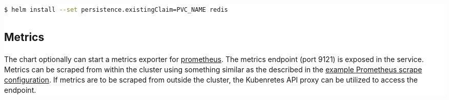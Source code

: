 ```bash
$ helm install --set persistence.existingClaim=PVC_NAME redis
```

## Metrics

The chart optionally can start a metrics exporter for [prometheus](https://prometheus.io). The metrics endpoint (port 9121) is exposed in the service. Metrics can be scraped from within the cluster using something similar as the described in the [example Prometheus scrape configuration](https://github.com/prometheus/prometheus/blob/master/documentation/examples/prometheus-kubernetes.yml). If metrics are to be scraped from outside the cluster, the Kubenretes API proxy can be utilized to access the endpoint.

